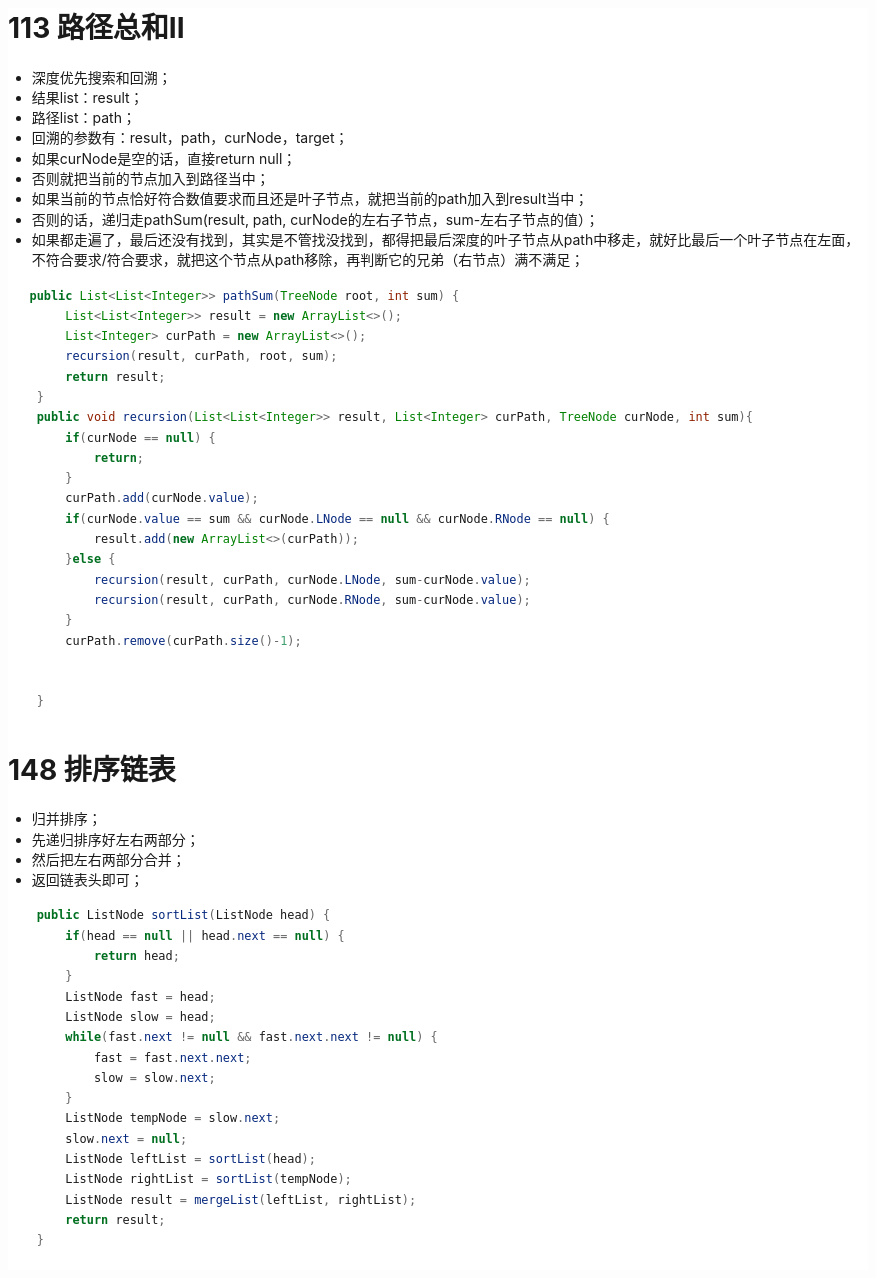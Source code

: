 # 113 路径总和II
* 深度优先搜索和回溯；
* 结果list：result；
* 路径list：path；
* 回溯的参数有：result，path，curNode，target；
* 如果curNode是空的话，直接return null；
* 否则就把当前的节点加入到路径当中；
* 如果当前的节点恰好符合数值要求而且还是叶子节点，就把当前的path加入到result当中；
* 否则的话，递归走pathSum(result, path, curNode的左右子节点，sum-左右子节点的值）；
* 如果都走遍了，最后还没有找到，其实是不管找没找到，都得把最后深度的叶子节点从path中移走，就好比最后一个叶子节点在左面，不符合要求/符合要求，就把这个节点从path移除，再判断它的兄弟（右节点）满不满足；

```java
   public List<List<Integer>> pathSum(TreeNode root, int sum) {
        List<List<Integer>> result = new ArrayList<>();
        List<Integer> curPath = new ArrayList<>();
        recursion(result, curPath, root, sum);
        return result;
    }
    public void recursion(List<List<Integer>> result, List<Integer> curPath, TreeNode curNode, int sum){
        if(curNode == null) {
        	return;
        }
        curPath.add(curNode.value);
        if(curNode.value == sum && curNode.LNode == null && curNode.RNode == null) {
        	result.add(new ArrayList<>(curPath));
        }else {
        	recursion(result, curPath, curNode.LNode, sum-curNode.value);
        	recursion(result, curPath, curNode.RNode, sum-curNode.value);
        }
        curPath.remove(curPath.size()-1);
        

    }
```


# 148 排序链表
* 归并排序；
* 先递归排序好左右两部分；
* 然后把左右两部分合并；
* 返回链表头即可；

```java
    public ListNode sortList(ListNode head) {
		if(head == null || head.next == null) {
			return head;
		}
		ListNode fast = head;
		ListNode slow = head;
		while(fast.next != null && fast.next.next != null) {
			fast = fast.next.next;
			slow = slow.next;
		}
		ListNode tempNode = slow.next;
		slow.next = null;
		ListNode leftList = sortList(head);
		ListNode rightList = sortList(tempNode);
		ListNode result = mergeList(leftList, rightList);
		return result;
    }
	
```